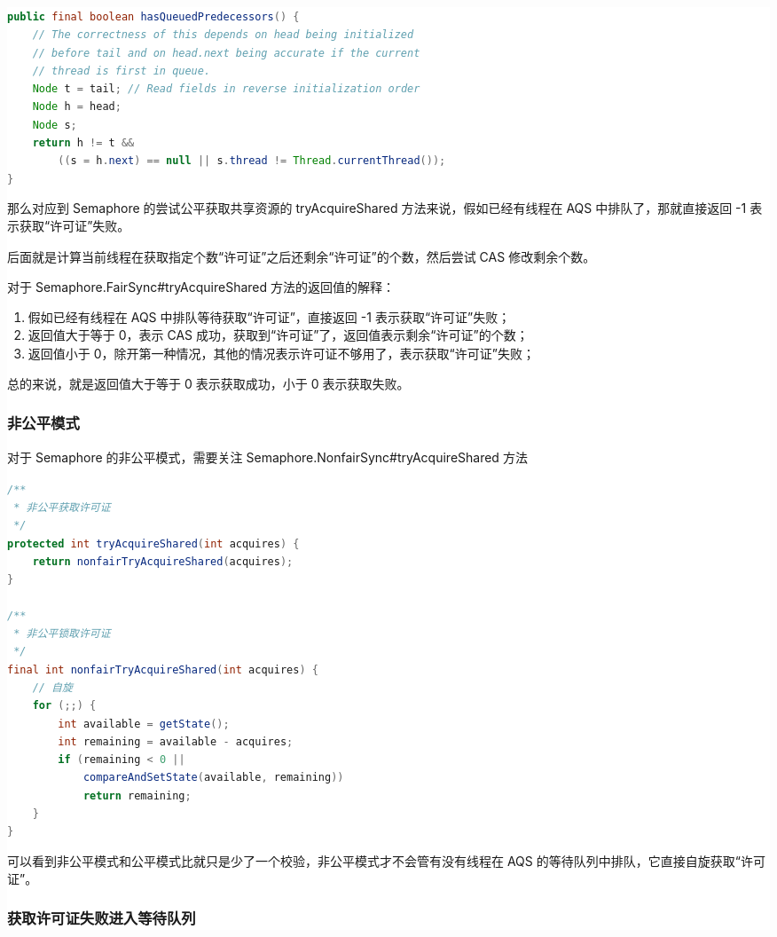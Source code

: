 ```java
public final boolean hasQueuedPredecessors() {
    // The correctness of this depends on head being initialized
    // before tail and on head.next being accurate if the current
    // thread is first in queue.
    Node t = tail; // Read fields in reverse initialization order
    Node h = head;
    Node s;
    return h != t &&
        ((s = h.next) == null || s.thread != Thread.currentThread());
}
```

那么对应到 Semaphore 的尝试公平获取共享资源的 tryAcquireShared 方法来说，假如已经有线程在 AQS 中排队了，那就直接返回 -1 表示获取“许可证”失败。 

后面就是计算当前线程在获取指定个数“许可证”之后还剩余“许可证”的个数，然后尝试 CAS 修改剩余个数。

对于 Semaphore.FairSync#tryAcquireShared 方法的返回值的解释：

1. 假如已经有线程在 AQS 中排队等待获取“许可证”，直接返回 -1 表示获取“许可证”失败；
2. 返回值大于等于 0，表示 CAS 成功，获取到“许可证”了，返回值表示剩余“许可证”的个数；
3. 返回值小于 0，除开第一种情况，其他的情况表示许可证不够用了，表示获取“许可证”失败；

总的来说，就是返回值大于等于 0 表示获取成功，小于 0 表示获取失败。

### 非公平模式

对于 Semaphore 的非公平模式，需要关注 Semaphore.NonfairSync#tryAcquireShared 方法

```java
/**
 * 非公平获取许可证
 */
protected int tryAcquireShared(int acquires) {
    return nonfairTryAcquireShared(acquires);
}

/**
 * 非公平锁取许可证
 */
final int nonfairTryAcquireShared(int acquires) {
    // 自旋
    for (;;) {
        int available = getState();
        int remaining = available - acquires;
        if (remaining < 0 ||
            compareAndSetState(available, remaining))
            return remaining;
    }
}
```

可以看到非公平模式和公平模式比就只是少了一个校验，非公平模式才不会管有没有线程在 AQS 的等待队列中排队，它直接自旋获取“许可证”。

### 获取许可证失败进入等待队列
